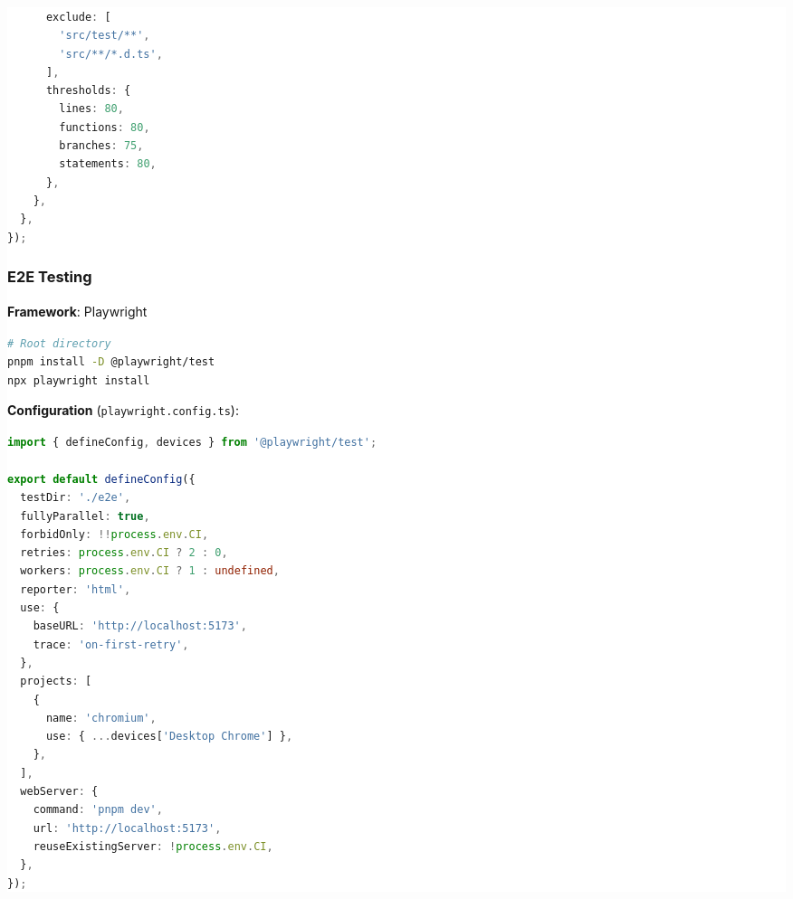 ```typescript
      exclude: [
        'src/test/**',
        'src/**/*.d.ts',
      ],
      thresholds: {
        lines: 80,
        functions: 80,
        branches: 75,
        statements: 80,
      },
    },
  },
});
```

### E2E Testing

**Framework**: Playwright

```bash
# Root directory
pnpm install -D @playwright/test
npx playwright install
```

**Configuration** (`playwright.config.ts`):
```typescript
import { defineConfig, devices } from '@playwright/test';

export default defineConfig({
  testDir: './e2e',
  fullyParallel: true,
  forbidOnly: !!process.env.CI,
  retries: process.env.CI ? 2 : 0,
  workers: process.env.CI ? 1 : undefined,
  reporter: 'html',
  use: {
    baseURL: 'http://localhost:5173',
    trace: 'on-first-retry',
  },
  projects: [
    {
      name: 'chromium',
      use: { ...devices['Desktop Chrome'] },
    },
  ],
  webServer: {
    command: 'pnpm dev',
    url: 'http://localhost:5173',
    reuseExistingServer: !process.env.CI,
  },
});
```
